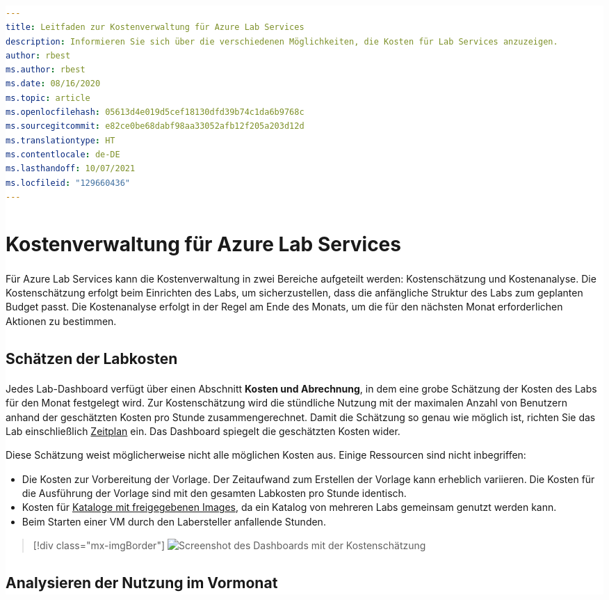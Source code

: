 ```yaml
---
title: Leitfaden zur Kostenverwaltung für Azure Lab Services
description: Informieren Sie sich über die verschiedenen Möglichkeiten, die Kosten für Lab Services anzuzeigen.
author: rbest
ms.author: rbest
ms.date: 08/16/2020
ms.topic: article
ms.openlocfilehash: 05613d4e019d5cef18130dfd39b74c1da6b9768c
ms.sourcegitcommit: e82ce0be68dabf98aa33052afb12f205a203d12d
ms.translationtype: HT
ms.contentlocale: de-DE
ms.lasthandoff: 10/07/2021
ms.locfileid: "129660436"
---
```

# <a name="cost-management-for-azure-lab-services"></a>Kostenverwaltung für Azure Lab Services

Für Azure Lab Services kann die Kostenverwaltung in zwei Bereiche aufgeteilt werden: Kostenschätzung und Kostenanalyse. Die Kostenschätzung erfolgt beim Einrichten des Labs, um sicherzustellen, dass die anfängliche Struktur des Labs zum geplanten Budget passt. Die Kostenanalyse erfolgt in der Regel am Ende des Monats, um die für den nächsten Monat erforderlichen Aktionen zu bestimmen.

## <a name="estimate-the-lab-costs"></a>Schätzen der Labkosten

Jedes Lab-Dashboard verfügt über einen Abschnitt **Kosten und Abrechnung**, in dem eine grobe Schätzung der Kosten des Labs für den Monat festgelegt wird. Zur Kostenschätzung wird die stündliche Nutzung mit der maximalen Anzahl von Benutzern anhand der geschätzten Kosten pro Stunde zusammengerechnet. Damit die Schätzung so genau wie möglich ist, richten Sie das Lab einschließlich [Zeitplan](how-to-create-schedules.md) ein. Das Dashboard spiegelt die geschätzten Kosten wider.

Diese Schätzung weist möglicherweise nicht alle möglichen Kosten aus. Einige Ressourcen sind nicht inbegriffen:

- Die Kosten zur Vorbereitung der Vorlage. Der Zeitaufwand zum Erstellen der Vorlage kann erheblich variieren. Die Kosten für die Ausführung der Vorlage sind mit den gesamten Labkosten pro Stunde identisch.
- Kosten für [Kataloge mit freigegebenen Images](how-to-use-shared-image-gallery.md), da ein Katalog von mehreren Labs gemeinsam genutzt werden kann.
- Beim Starten einer VM durch den Labersteller anfallende Stunden.

> [!div class="mx-imgBorder"]
> ![Screenshot des Dashboards mit der Kostenschätzung](./media/cost-management-guide/dashboard-cost-estimation.png)

## <a name="analyze-the-previous-months-usage"></a>Analysieren der Nutzung im Vormonat
